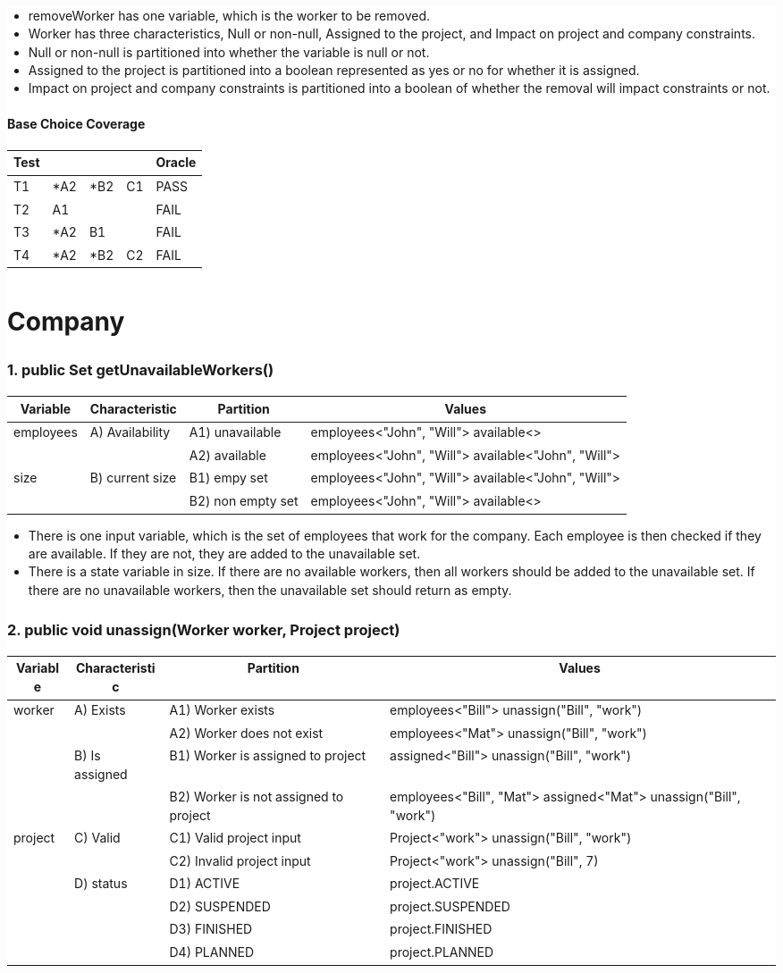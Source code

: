 
- removeWorker has one variable, which is the worker to be removed.
- Worker has three characteristics, Null or non-null, Assigned to the project, and Impact on project and company constraints.
- Null or non-null is partitioned into whether the variable is null or not.
- Assigned to the project is partitioned into a boolean represented as yes or no for whether it is assigned.
- Impact on project and company constraints is partitioned into a boolean of whether the removal will impact constraints or not.

#### Base Choice Coverage
| Test |     |     |     | Oracle |
|------|-----|-----|-----|--------|
| T1   | *A2 | *B2 | C1  | PASS   |
| T2   | A1  |     |     | FAIL   |
| T3   | *A2 | B1  |     | FAIL   |
| T4   | *A2 | *B2 | C2  | FAIL   |


# Company
### 1. public Set<Worker> getUnavailableWorkers()

| Variable  | Characteristic  | Partition         | Values                                              |
|-----------|-----------------|-------------------|-----------------------------------------------------|
| employees | A) Availability | A1) unavailable   | employees<"John", "Will"> available<>               |         
|           |                 | A2) available     | employees<"John", "Will"> available<"John", "Will"> |
| size      | B) current size | B1)  empy set     | employees<"John", "Will"> available<"John", "Will"> |
|           |                 | B2) non empty set | employees<"John", "Will"> available<>               |

- There is one input variable, which is the set of employees that work for the company. Each employee is then checked if they are
available. If they are not, they are added to the unavailable set.
- There is a state variable in size. If there are no available workers, then all workers should be added to the unavailable set.
  If there are no unavailable workers, then the unavailable set should return as empty.


### 2. 	public void unassign(Worker worker, Project project)
| Variable | Characteristic    | Partition                               | Values                                                              |
|----------|-------------------|-----------------------------------------|---------------------------------------------------------------------|
| worker   | A) Exists         | A1) Worker exists                       | employees<"Bill"> unassign("Bill", "work")                          |
|          |                   | A2) Worker does not exist               | employees<"Mat">     unassign("Bill", "work")                       |
|          | B) Is assigned    | B1) Worker is assigned to project       | assigned<"Bill">   unassign("Bill", "work")                         |
|          |                   | B2) Worker is not assigned to project   | employees<"Bill", "Mat"> assigned<"Mat">  unassign("Bill", "work")  |
| project  | C) Valid          | C1) Valid project input                 | Project<"work"> unassign("Bill", "work")                            |
|          |                   | C2) Invalid project input               | Project<"work"> unassign("Bill", 7)                                 |
|          | D) status         | D1) ACTIVE                              | project.ACTIVE                                                      |
|          |                   | D2) SUSPENDED                           | project.SUSPENDED                                                   |
|          |                   | D3) FINISHED                            | project.FINISHED                                                    |
|          |                   | D4) PLANNED                             | project.PLANNED                                                     |